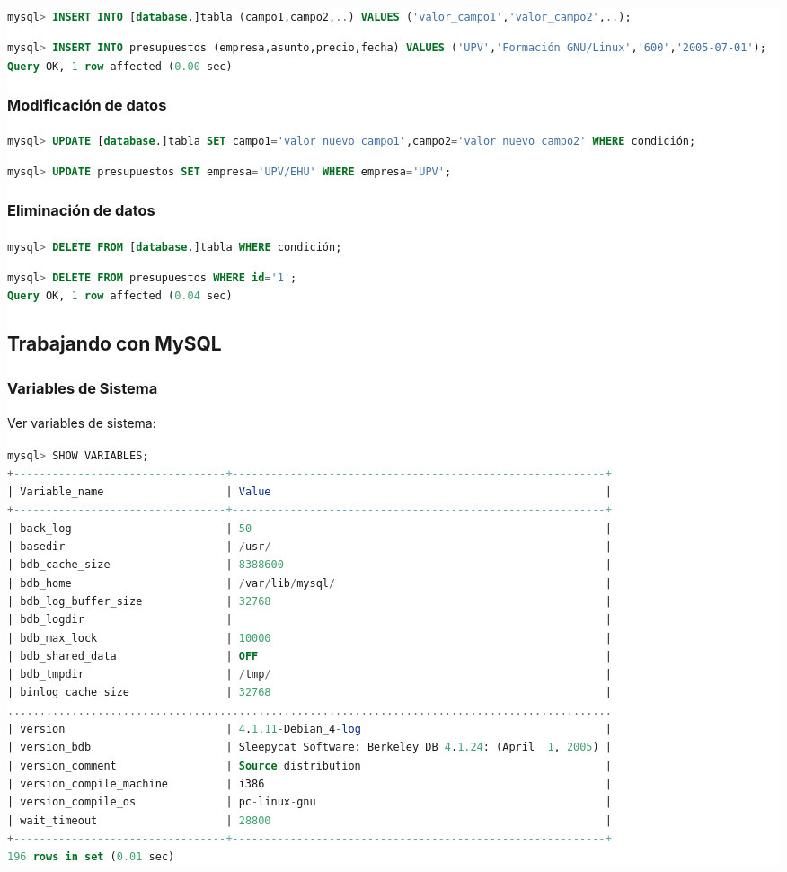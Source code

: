 ``` sql
mysql> INSERT INTO [database.]tabla (campo1,campo2,..) VALUES ('valor_campo1','valor_campo2',..);
```

```sql
mysql> INSERT INTO presupuestos (empresa,asunto,precio,fecha) VALUES ('UPV','Formación GNU/Linux','600','2005-07-01');
Query OK, 1 row affected (0.00 sec)
```

### Modificación de datos

``` sql
mysql> UPDATE [database.]tabla SET campo1='valor_nuevo_campo1',campo2='valor_nuevo_campo2' WHERE condición;
```

```sql
mysql> UPDATE presupuestos SET empresa='UPV/EHU' WHERE empresa='UPV';
```

### Eliminación de datos

``` sql
mysql> DELETE FROM [database.]tabla WHERE condición;
```

```sql
mysql> DELETE FROM presupuestos WHERE id='1';
Query OK, 1 row affected (0.04 sec)
```


## Trabajando con MySQL

### Variables de Sistema

Ver variables de sistema:

```sql
mysql> SHOW VARIABLES;
+---------------------------------+----------------------------------------------------------+
| Variable_name                   | Value                                                    |
+---------------------------------+----------------------------------------------------------+
| back_log                        | 50                                                       |
| basedir                         | /usr/                                                    |
| bdb_cache_size                  | 8388600                                                  |
| bdb_home                        | /var/lib/mysql/                                          |
| bdb_log_buffer_size             | 32768                                                    |
| bdb_logdir                      |                                                          |
| bdb_max_lock                    | 10000                                                    |
| bdb_shared_data                 | OFF                                                      |
| bdb_tmpdir                      | /tmp/                                                    |
| binlog_cache_size               | 32768                                                    |
..............................................................................................
| version                         | 4.1.11-Debian_4-log                                      |
| version_bdb                     | Sleepycat Software: Berkeley DB 4.1.24: (April  1, 2005) |
| version_comment                 | Source distribution                                      |
| version_compile_machine         | i386                                                     |
| version_compile_os              | pc-linux-gnu                                             |
| wait_timeout                    | 28800                                                    |
+---------------------------------+----------------------------------------------------------+
196 rows in set (0.01 sec)
```
